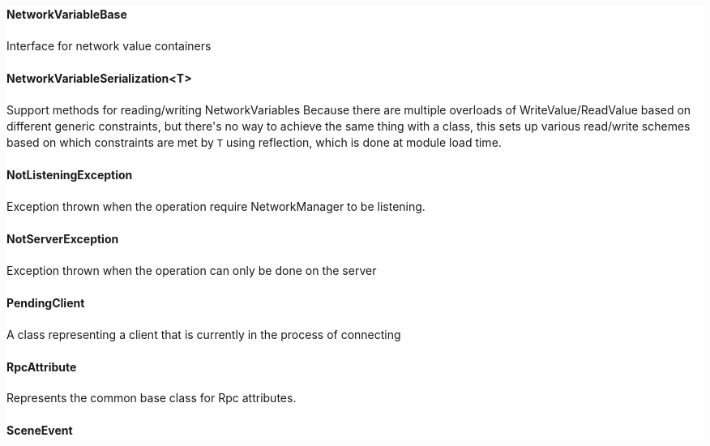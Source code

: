 </div>

#### NetworkVariableBase

<div class="section">

Interface for network value containers

</div>

#### NetworkVariableSerialization\<T\>

<div class="section">

Support methods for reading/writing NetworkVariables Because there are
multiple overloads of WriteValue/ReadValue based on different generic
constraints, but there's no way to achieve the same thing with a class,
this sets up various read/write schemes based on which constraints are
met by `T` using reflection, which is done at module load time.

</div>

#### NotListeningException

<div class="section">

Exception thrown when the operation require NetworkManager to be
listening.

</div>

#### NotServerException

<div class="section">

Exception thrown when the operation can only be done on the server

</div>

#### PendingClient

<div class="section">

A class representing a client that is currently in the process of
connecting

</div>

#### RpcAttribute

<div class="section">

Represents the common base class for Rpc attributes.

</div>

#### SceneEvent

<div class="section">
